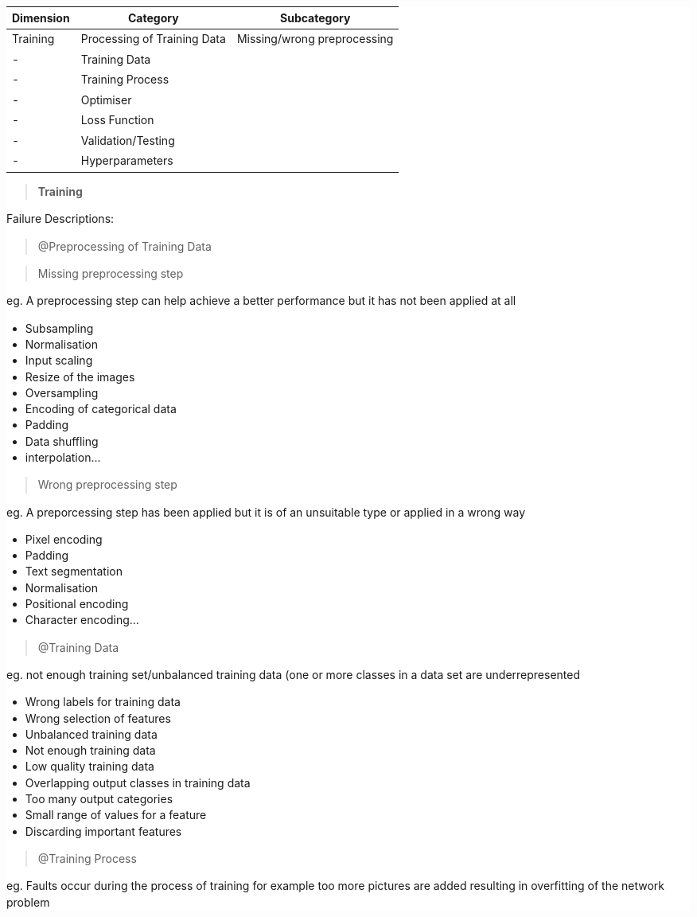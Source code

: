 Dimension | Category | Subcategory
----------|----------|------------
Training| Processing of Training Data | Missing/wrong preprocessing
-| Training Data|
-| Training Process|
-| Optimiser|
-|Loss Function|
-|Validation/Testing|
-|Hyperparameters|
> __Training__

Failure Descriptions:

> @Preprocessing of Training Data

> Missing preprocessing step

eg. A preprocessing step can help achieve a better performance but it has not been applied at all 

* Subsampling
* Normalisation
* Input scaling
* Resize of the images
* Oversampling
* Encoding of categorical data
* Padding
* Data shuffling
* interpolation...

> Wrong preprocessing step

eg. A preporcessing step has been applied but it is of an unsuitable type or applied in a wrong way

* Pixel encoding
* Padding
* Text segmentation
* Normalisation
* Positional encoding
* Character encoding...
> @Training Data

eg. not enough training set/unbalanced training data (one or more classes in a data set are underrepresented 
* Wrong labels for training data
* Wrong selection of features
* Unbalanced training data
* Not enough training data
* Low quality training data
* Overlapping output classes in training data
* Too many output categories
* Small range of values for a feature
* Discarding important features
>@Training Process

eg. Faults occur during the process of training for example too more pictures are added resulting in overfitting of the network problem
